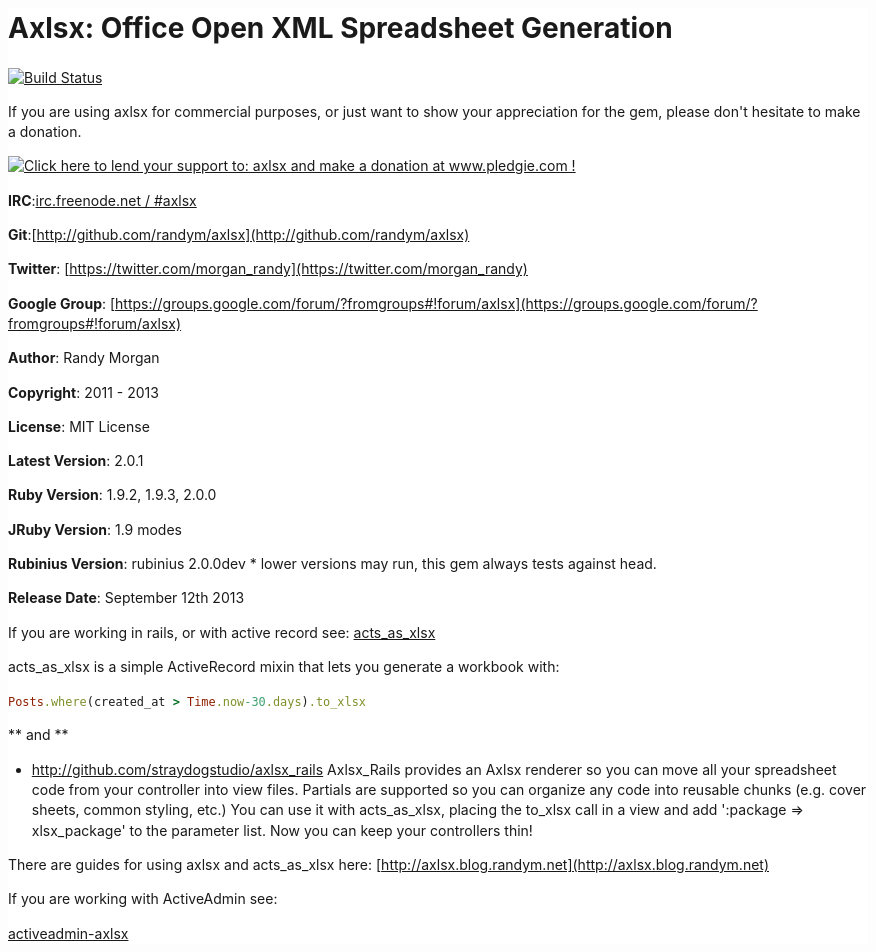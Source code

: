 Axlsx: Office Open XML Spreadsheet Generation
====================================
[![Build Status](https://secure.travis-ci.org/randym/axlsx.svg?branch=master)](http://travis-ci.org/randym/axlsx/)

If you are using axlsx for commercial purposes, or just want to show your
appreciation for the gem, please don't hesitate to make a donation.

[![Click here to lend your support to: axlsx and make a donation at www.pledgie.com !](http://www.pledgie.com/campaigns/17814.png?skin_name=chrome)](http://www.pledgie.com/campaigns/17814)

**IRC**:[irc.freenode.net / #axlsx](irc://irc.freenode.net/axlsx)

**Git**:[http://github.com/randym/axlsx](http://github.com/randym/axlsx)

**Twitter**: [https://twitter.com/morgan_randy](https://twitter.com/morgan_randy)

**Google Group**: [https://groups.google.com/forum/?fromgroups#!forum/axlsx](https://groups.google.com/forum/?fromgroups#!forum/axlsx)

**Author**: Randy Morgan

**Copyright**: 2011 - 2013

**License**: MIT License

**Latest Version**: 2.0.1

**Ruby Version**: 1.9.2, 1.9.3, 2.0.0

**JRuby Version**: 1.9 modes

**Rubinius Version**: rubinius 2.0.0dev * lower versions may run, this gem always tests against head.

**Release Date**: September 12th 2013

If you are working in rails, or with active record see:
[acts_as_xlsx](http://github.com/randym/acts_as_xlsx)

acts_as_xlsx is a simple ActiveRecord mixin that lets you generate a workbook with:

```ruby
Posts.where(created_at > Time.now-30.days).to_xlsx
```

** and **

* http://github.com/straydogstudio/axlsx_rails
Axlsx_Rails provides an Axlsx renderer so you can move all your spreadsheet code from your controller into view files. Partials are supported so you can organize any code into reusable chunks (e.g. cover sheets, common styling, etc.) You can use it with acts_as_xlsx, placing the to_xlsx call in a view and add ':package => xlsx_package' to the parameter list. Now you can keep your controllers thin!

There are guides for using axlsx and acts_as_xlsx here:
[http://axlsx.blog.randym.net](http://axlsx.blog.randym.net)

If you are working with ActiveAdmin see:

[activeadmin-axlsx](http://github.com/randym/activeadmin-axlsx)
